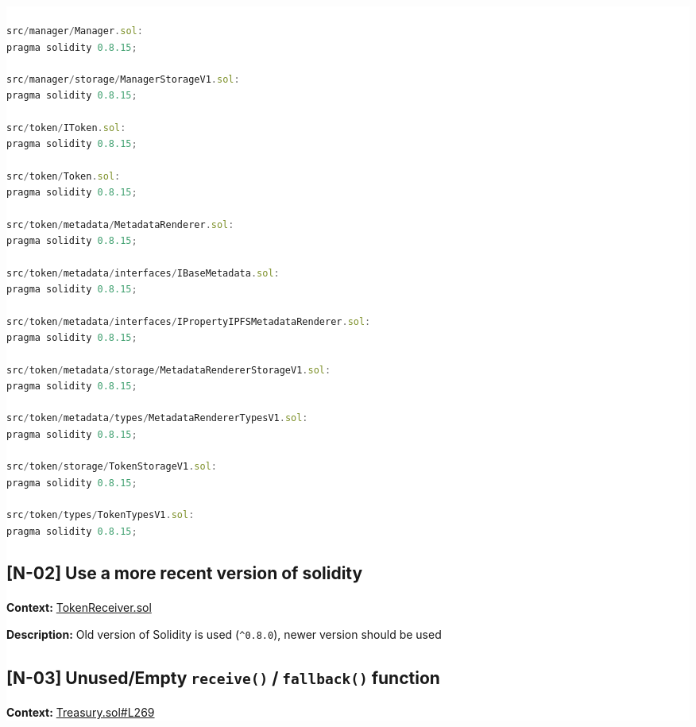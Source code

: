 ```js
 
src/manager/Manager.sol:
pragma solidity 0.8.15;
 
src/manager/storage/ManagerStorageV1.sol:
pragma solidity 0.8.15;
 
src/token/IToken.sol:
pragma solidity 0.8.15;
 
src/token/Token.sol:
pragma solidity 0.8.15;
 
src/token/metadata/MetadataRenderer.sol:
pragma solidity 0.8.15;
 
src/token/metadata/interfaces/IBaseMetadata.sol:
pragma solidity 0.8.15;
 
src/token/metadata/interfaces/IPropertyIPFSMetadataRenderer.sol:
pragma solidity 0.8.15;
 
src/token/metadata/storage/MetadataRendererStorageV1.sol:
pragma solidity 0.8.15;
 
src/token/metadata/types/MetadataRendererTypesV1.sol:
pragma solidity 0.8.15;
 
src/token/storage/TokenStorageV1.sol:
pragma solidity 0.8.15;
 
src/token/types/TokenTypesV1.sol:
pragma solidity 0.8.15;
```

## [N-02] Use a more recent version of solidity

**Context:**
[TokenReceiver.sol](https://github.com/code-423n4/2022-09-nouns-builder/blob/main/src/lib/utils/TokenReceiver.sol)

**Description:**
Old version of Solidity is used (```^0.8.0```), newer version should be used


## [N-03] Unused/Empty ```receive()``` / ```fallback()``` function

**Context:**
[Treasury.sol#L269](https://github.com/code-423n4/2022-09-nouns-builder/blob/main/src/governance/treasury/Treasury.sol#L269)
